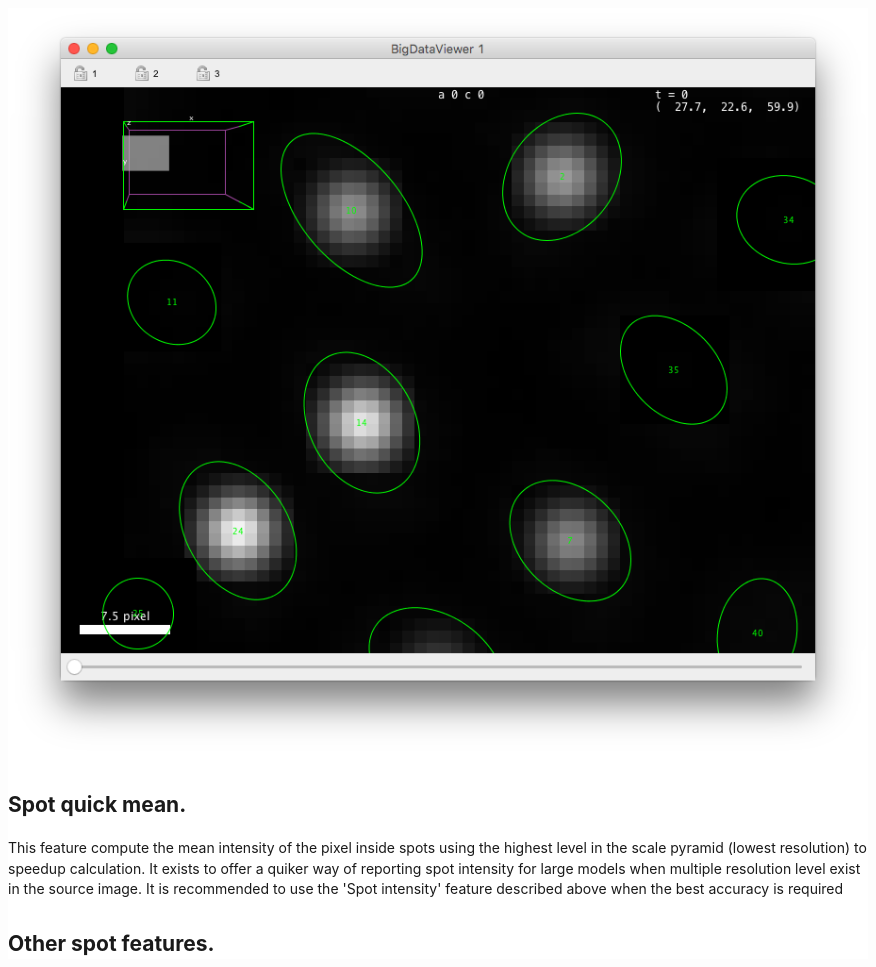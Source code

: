 ![](../imgs/Mastodon_GaussMeanIntensityWeights.png)

## Spot quick mean.

This feature compute the mean intensity of the pixel inside spots using the highest level in the scale pyramid (lowest resolution) to speedup calculation.
It exists to offer a quiker way of reporting spot intensity for large models when multiple resolution level exist in the source image.
It is recommended to use the 'Spot intensity' feature described above when the best accuracy is required


## Other spot features.
